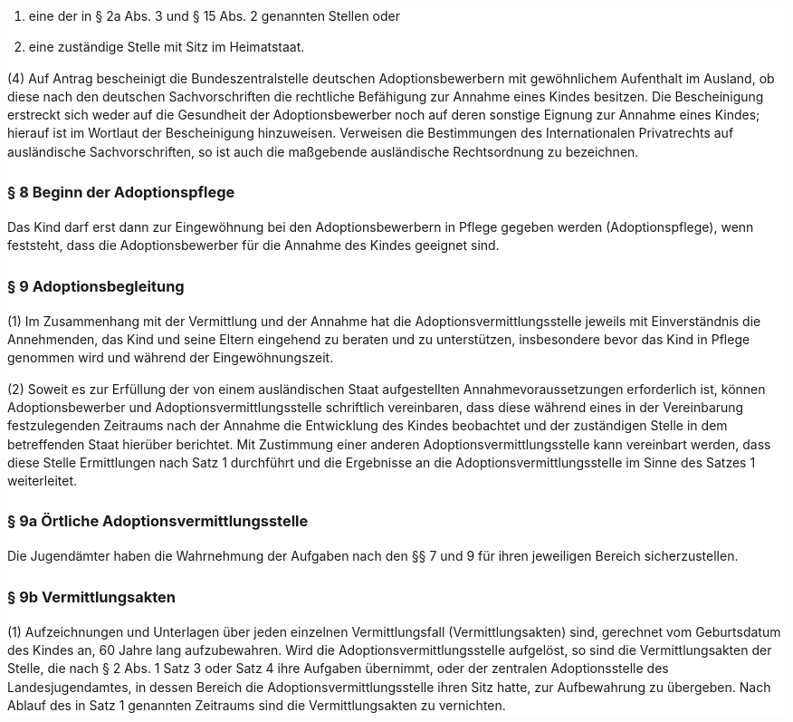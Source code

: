 1.  eine der in § 2a Abs. 3 und § 15 Abs. 2 genannten Stellen oder


2.  eine zuständige Stelle mit Sitz im Heimatstaat.




(4) Auf Antrag bescheinigt die Bundeszentralstelle deutschen
Adoptionsbewerbern mit gewöhnlichem Aufenthalt im Ausland, ob diese
nach den deutschen Sachvorschriften die rechtliche Befähigung zur
Annahme eines Kindes besitzen. Die Bescheinigung erstreckt sich weder
auf die Gesundheit der Adoptionsbewerber noch auf deren sonstige
Eignung zur Annahme eines Kindes; hierauf ist im Wortlaut der
Bescheinigung hinzuweisen. Verweisen die Bestimmungen des
Internationalen Privatrechts auf ausländische Sachvorschriften, so ist
auch die maßgebende ausländische Rechtsordnung zu bezeichnen.


### § 8 Beginn der Adoptionspflege

Das Kind darf erst dann zur Eingewöhnung bei den Adoptionsbewerbern in
Pflege gegeben werden (Adoptionspflege), wenn feststeht, dass die
Adoptionsbewerber für die Annahme des Kindes geeignet sind.


### § 9 Adoptionsbegleitung

(1) Im Zusammenhang mit der Vermittlung und der Annahme hat die
Adoptionsvermittlungsstelle jeweils mit Einverständnis die
Annehmenden, das Kind und seine Eltern eingehend zu beraten und zu
unterstützen, insbesondere bevor das Kind in Pflege genommen wird und
während der Eingewöhnungszeit.

(2) Soweit es zur Erfüllung der von einem ausländischen Staat
aufgestellten Annahmevoraussetzungen erforderlich ist, können
Adoptionsbewerber und Adoptionsvermittlungsstelle schriftlich
vereinbaren, dass diese während eines in der Vereinbarung
festzulegenden Zeitraums nach der Annahme die Entwicklung des Kindes
beobachtet und der zuständigen Stelle in dem betreffenden Staat
hierüber berichtet. Mit Zustimmung einer anderen
Adoptionsvermittlungsstelle kann vereinbart werden, dass diese Stelle
Ermittlungen nach Satz 1 durchführt und die Ergebnisse an die
Adoptionsvermittlungsstelle im Sinne des Satzes 1 weiterleitet.


### § 9a Örtliche Adoptionsvermittlungsstelle

Die Jugendämter haben die Wahrnehmung der Aufgaben nach den §§ 7 und 9
für ihren jeweiligen Bereich sicherzustellen.


### § 9b Vermittlungsakten

(1) Aufzeichnungen und Unterlagen über jeden einzelnen
Vermittlungsfall (Vermittlungsakten) sind, gerechnet vom Geburtsdatum
des Kindes an, 60 Jahre lang aufzubewahren. Wird die
Adoptionsvermittlungsstelle aufgelöst, so sind die Vermittlungsakten
der Stelle, die nach § 2 Abs. 1 Satz 3 oder Satz 4 ihre Aufgaben
übernimmt, oder der zentralen Adoptionsstelle des Landesjugendamtes,
in dessen Bereich die Adoptionsvermittlungsstelle ihren Sitz hatte,
zur Aufbewahrung zu übergeben. Nach Ablauf des in Satz 1 genannten
Zeitraums sind die Vermittlungsakten zu vernichten.

